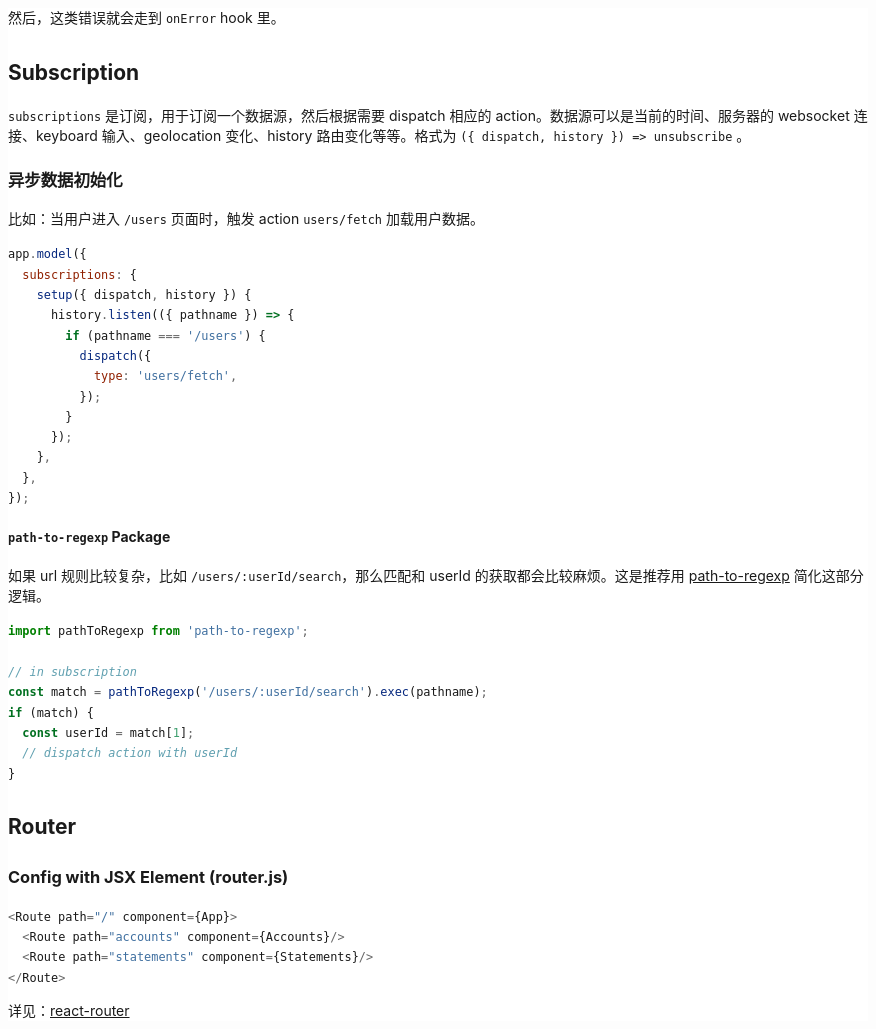然后，这类错误就会走到 `onError` hook 里。


## Subscription
`subscriptions` 是订阅，用于订阅一个数据源，然后根据需要 dispatch 相应的 action。数据源可以是当前的时间、服务器的 websocket 连接、keyboard 输入、geolocation 变化、history 路由变化等等。格式为 `({ dispatch, history }) => unsubscribe` 。

### 异步数据初始化
比如：当用户进入 `/users` 页面时，触发 action `users/fetch` 加载用户数据。
```javascript
app.model({
  subscriptions: {
    setup({ dispatch, history }) {
      history.listen(({ pathname }) => {
        if (pathname === '/users') {
          dispatch({
            type: 'users/fetch',
          });
        }
      });
    },
  },
});
```

#### `path-to-regexp` Package
如果 url 规则比较复杂，比如 `/users/:userId/search`，那么匹配和 userId 的获取都会比较麻烦。这是推荐用 [path-to-regexp](https://github.com/pillarjs/path-to-regexp) 简化这部分逻辑。
```javascript
import pathToRegexp from 'path-to-regexp';

// in subscription
const match = pathToRegexp('/users/:userId/search').exec(pathname);
if (match) {
  const userId = match[1];
  // dispatch action with userId
}
```


## Router

### Config with JSX Element (router.js)
```javascript
<Route path="/" component={App}>
  <Route path="accounts" component={Accounts}/>
  <Route path="statements" component={Statements}/>
</Route>
```

详见：[react-router](https://github.com/reactjs/react-router/blob/master/docs/guides/RouteConfiguration.md)
